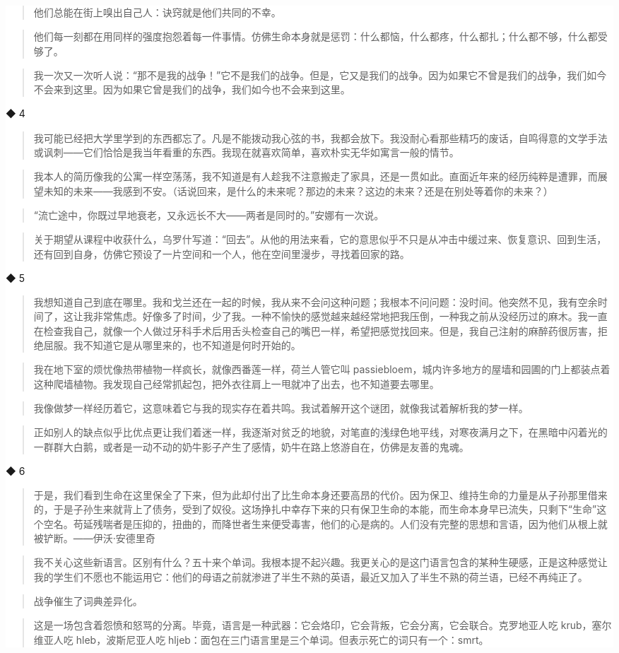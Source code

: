 > 他们总能在街上嗅出自己人：诀窍就是他们共同的不幸。
>  

> 他们每一刻都在用同样的强度抱怨着每一件事情。仿佛生命本身就是惩罚：什么都恼，什么都疼，什么都扎；什么都不够，什么都受够了。
>  

> 我一次又一次听人说：“那不是我的战争！”它不是我们的战争。但是，它又是我们的战争。因为如果它不曾是我们的战争，我们如今不会来到这里。因为如果它曾是我们的战争，我们如今也不会来到这里。
>  

◆ 4

> 我可能已经把大学里学到的东西都忘了。凡是不能拨动我心弦的书，我都会放下。我没耐心看那些精巧的废话，自鸣得意的文学手法或讽刺——它们恰恰是我当年看重的东西。我现在就喜欢简单，喜欢朴实无华如寓言一般的情节。
>  

> 我本人的简历像我的公寓一样空荡荡，我不知道是有人趁我不注意搬走了家具，还是一贯如此。直面近年来的经历纯粹是遭罪，而展望未知的未来——我感到不安。（话说回来，是什么的未来呢？那边的未来？这边的未来？还是在别处等着你的未来？）
>  

> “流亡途中，你既过早地衰老，又永远长不大——两者是同时的。”安娜有一次说。
>  

> 关于期望从课程中收获什么，乌罗什写道：“回去”。从他的用法来看，它的意思似乎不只是从冲击中缓过来、恢复意识、回到生活，还有回到自身，仿佛它预设了一片空间和一个人，他在空间里漫步，寻找着回家的路。
>  

◆ 5

> 我想知道自己到底在哪里。我和戈兰还在一起的时候，我从来不会问这种问题；我根本不问问题：没时间。他突然不见，我有空余时间了，这让我非常焦虑。好像多了时间，少了我。一种不愉快的感觉越来越经常地把我压倒，一种我之前从没经历过的麻木。我一直在检查我自己，就像一个人做过牙科手术后用舌头检查自己的嘴巴一样，希望把感觉找回来。但是，我自己注射的麻醉药很厉害，拒绝屈服。我不知道它是从哪里来的，也不知道是何时开始的。
>  

> 我在地下室的烦忧像热带植物一样疯长，就像西番莲一样，荷兰人管它叫 passiebloem，城内许多地方的屋墙和园圃的门上都装点着这种爬墙植物。我发现自己经常抓起包，把外衣往肩上一甩就冲了出去，也不知道要去哪里。
>  

> 我像做梦一样经历着它，这意味着它与我的现实存在着共鸣。我试着解开这个谜团，就像我试着解析我的梦一样。
>  

> 正如别人的缺点似乎比优点更让我们着迷一样，我逐渐对贫乏的地貌，对笔直的浅绿色地平线，对寒夜满月之下，在黑暗中闪着光的一群群大白鹅，或者是一动不动的奶牛影子产生了感情，奶牛在路上悠游自在，仿佛是友善的鬼魂。
>  

◆ 6

> 于是，我们看到生命在这里保全了下来，但为此却付出了比生命本身还要高昂的代价。因为保卫、维持生命的力量是从子孙那里借来的，于是子孙生来就背上了债务，受到了奴役。这场挣扎中幸存下来的只有保卫生命的本能，而生命本身早已流失，只剩下“生命”这个空名。苟延残喘者是压抑的，扭曲的，而降世者生来便受毒害，他们的心是病的。人们没有完整的思想和言语，因为他们从根上就被铲断。——伊沃·安德里奇
>  

> 我不关心这些新语言。区别有什么？五十来个单词。我根本提不起兴趣。我更关心的是这门语言包含的某种生硬感，正是这种感觉让我的学生们不愿也不能运用它：他们的母语之前就渗进了半生不熟的英语，最近又加入了半生不熟的荷兰语，已经不再纯正了。
>  

> 战争催生了词典差异化。
>  

> 这是一场包含着怨愤和怒骂的分离。毕竟，语言是一种武器：它会烙印，它会背叛，它会分离，它会联合。克罗地亚人吃 krub，塞尔维亚人吃 hleb，波斯尼亚人吃 hljeb：面包在三门语言里是三个单词。但表示死亡的词只有一个：smrt。
>  
